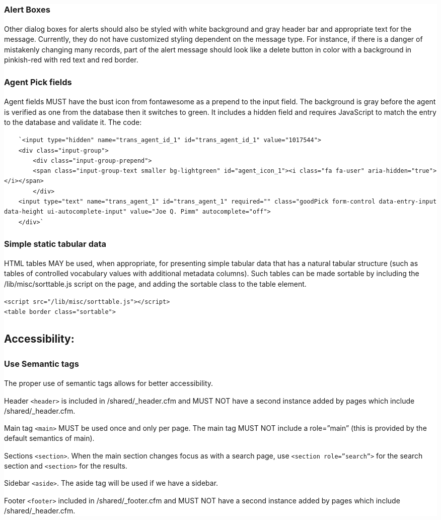 ### Alert Boxes
Other dialog boxes for alerts should also be styled with white background and gray header bar and appropriate text for the message. Currently, they do not have customized styling dependent on the message type. For instance, if there is a danger of mistakenly changing many records, part of the alert message should look like a delete button in color with a background in pinkish-red with red text and red border.


### Agent Pick fields
Agent fields MUST have the bust icon from fontawesome as a prepend to the input field.  The background is gray before the agent is verified as one from the database then it switches to green. It includes a hidden field and requires JavaScript to match the entry to the database and validate it.
The code:

        `<input type="hidden" name="trans_agent_id_1" id="trans_agent_id_1" value="1017544">
        <div class="input-group">
            <div class="input-group-prepend">
	        <span class="input-group-text smaller bg-lightgreen" id="agent_icon_1"><i class="fa fa-user" aria-hidden="true"></i></span> 
            </div>
        <input type="text" name="trans_agent_1" id="trans_agent_1" required="" class="goodPick form-control data-entry-input data-height ui-autocomplete-input" value="Joe Q. Pimm" autocomplete="off">
        </div>`

### Simple static tabular data
HTML tables MAY be used, when appropriate, for presenting simple tabular data that has a natural tabular structure (such as tables of controlled vocabulary values with additional metadata columns).  Such tables can be made sortable by including the /lib/misc/sorttable.js script on the page, and adding the sortable class to the table element.

	<script src="/lib/misc/sorttable.js"></script>
	<table border class="sortable">

## Accessibility:

### Use Semantic tags

The proper use of semantic tags allows for better accessibility.

Header `<header>` is included in /shared/\_header.cfm and MUST NOT have a second instance added by pages which include /shared/\_header.cfm.

Main tag `<main>` MUST be used once and only per page. The main tag MUST NOT include a role=”main” (this is provided by the default semantics of main).

Sections `<section>`. When the main section changes focus as with a search page, use `<section role=”search”>` for the search section and `<section>` for the results.

Sidebar `<aside>`. The aside tag will be used if we have a sidebar.

Footer `<footer>` included in /shared/\_footer.cfm and MUST NOT have a second instance added by pages which include /shared/\_header.cfm.
